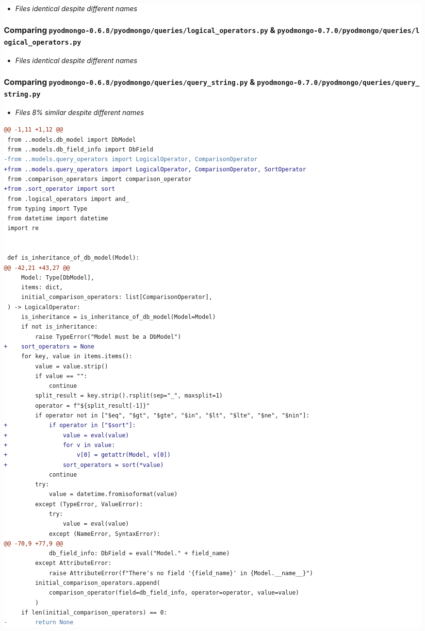  * *Files identical despite different names*

### Comparing `pyodmongo-0.6.8/pyodmongo/queries/logical_operators.py` & `pyodmongo-0.7.0/pyodmongo/queries/logical_operators.py`

 * *Files identical despite different names*

### Comparing `pyodmongo-0.6.8/pyodmongo/queries/query_string.py` & `pyodmongo-0.7.0/pyodmongo/queries/query_string.py`

 * *Files 8% similar despite different names*

```diff
@@ -1,11 +1,12 @@
 from ..models.db_model import DbModel
 from ..models.db_field_info import DbField
-from ..models.query_operators import LogicalOperator, ComparisonOperator
+from ..models.query_operators import LogicalOperator, ComparisonOperator, SortOperator
 from .comparison_operators import comparison_operator
+from .sort_operator import sort
 from .logical_operators import and_
 from typing import Type
 from datetime import datetime
 import re
 
 
 def is_inheritance_of_db_model(Model):
@@ -42,21 +43,27 @@
     Model: Type[DbModel],
     items: dict,
     initial_comparison_operators: list[ComparisonOperator],
 ) -> LogicalOperator:
     is_inheritance = is_inheritance_of_db_model(Model=Model)
     if not is_inheritance:
         raise TypeError("Model must be a DbModel")
+    sort_operators = None
     for key, value in items.items():
         value = value.strip()
         if value == "":
             continue
         split_result = key.strip().rsplit(sep="_", maxsplit=1)
         operator = f"${split_result[-1]}"
         if operator not in ["$eq", "$gt", "$gte", "$in", "$lt", "$lte", "$ne", "$nin"]:
+            if operator in ["$sort"]:
+                value = eval(value)
+                for v in value:
+                    v[0] = getattr(Model, v[0])
+                sort_operators = sort(*value)
             continue
         try:
             value = datetime.fromisoformat(value)
         except (TypeError, ValueError):
             try:
                 value = eval(value)
             except (NameError, SyntaxError):
@@ -70,9 +77,9 @@
             db_field_info: DbField = eval("Model." + field_name)
         except AttributeError:
             raise AttributeError(f"There's no field '{field_name}' in {Model.__name__}")
         initial_comparison_operators.append(
             comparison_operator(field=db_field_info, operator=operator, value=value)
         )
     if len(initial_comparison_operators) == 0:
-        return None
```
